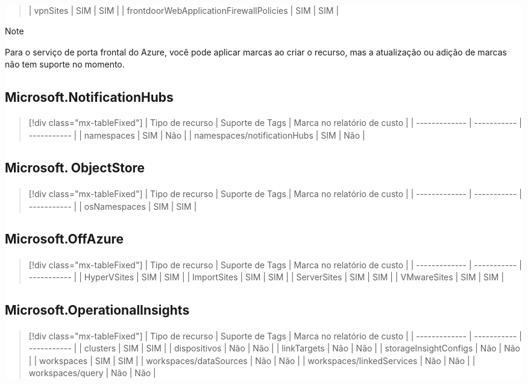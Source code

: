 > | vpnSites | SIM | SIM |
> | frontdoorWebApplicationFirewallPolicies | SIM | SIM |

<a id="frontdoor" />

> [!NOTE]
> Para o serviço de porta frontal do Azure, você pode aplicar marcas ao criar o recurso, mas a atualização ou adição de marcas não tem suporte no momento.


## <a name="microsoftnotificationhubs"></a>Microsoft.NotificationHubs

> [!div class="mx-tableFixed"]
> | Tipo de recurso | Suporte de Tags | Marca no relatório de custo |
> | ------------- | ----------- | ----------- |
> | namespaces | SIM | Não |
> | namespaces/notificationHubs | SIM | Não |

## <a name="microsoftobjectstore"></a>Microsoft. ObjectStore

> [!div class="mx-tableFixed"]
> | Tipo de recurso | Suporte de Tags | Marca no relatório de custo |
> | ------------- | ----------- | ----------- |
> | osNamespaces | SIM | SIM |

## <a name="microsoftoffazure"></a>Microsoft.OffAzure

> [!div class="mx-tableFixed"]
> | Tipo de recurso | Suporte de Tags | Marca no relatório de custo |
> | ------------- | ----------- | ----------- |
> | HyperVSites | SIM | SIM |
> | ImportSites | SIM | SIM |
> | ServerSites | SIM | SIM |
> | VMwareSites | SIM | SIM |

## <a name="microsoftoperationalinsights"></a>Microsoft.OperationalInsights

> [!div class="mx-tableFixed"]
> | Tipo de recurso | Suporte de Tags | Marca no relatório de custo |
> | ------------- | ----------- | ----------- |
> | clusters | SIM | SIM |
> | dispositivos | Não | Não |
> | linkTargets | Não | Não |
> | storageInsightConfigs | Não | Não |
> | workspaces | SIM | SIM |
> | workspaces/dataSources | Não | Não |
> | workspaces/linkedServices | Não | Não |
> | workspaces/query | Não | Não |
